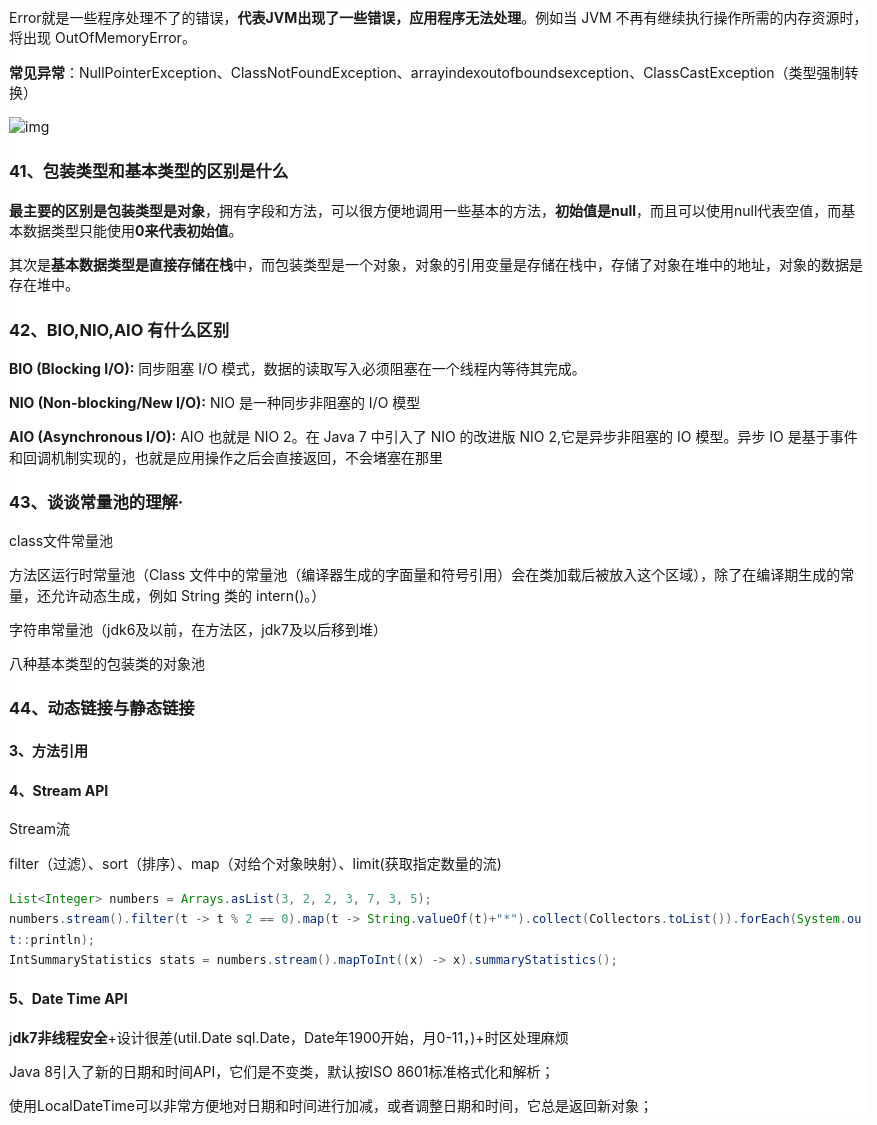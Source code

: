 Error就是一些程序处理不了的错误，**代表JVM出现了一些错误，应用程序无法处理**。例如当 JVM 不再有继续执行操作所需的内存资源时，将出现 OutOfMemoryError。

**常见异常**：NullPointerException、ClassNotFoundException、arrayindexoutofboundsexception、ClassCastException（类型强制转换）

![img](https://cdn.nlark.com/yuque/0/2021/png/21967782/1628730829528-3bf5ce61-c244-4844-8b10-d16a9a803faf.png?x-oss-process=image%2Fwatermark%2Ctype_d3F5LW1pY3JvaGVp%2Csize_24%2Ctext_5b6u5L-h5YWs5LyX5Y-377ya5bCP6b6ZY29kaW5n%2Ccolor_FFFFFF%2Cshadow_50%2Ct_80%2Cg_se%2Cx_10%2Cy_10)

### 41、包装类型和基本类型的区别是什么

**最主要的区别是包装类型是对象**，拥有字段和方法，可以很方便地调用一些基本的方法，**初始值是null**，而且可以使用null代表空值，而基本数据类型只能使用**0来代表初始值**。

其次是**基本数据类型是直接存储在栈**中，而包装类型是一个对象，对象的引用变量是存储在栈中，存储了对象在堆中的地址，对象的数据是存在堆中。

### 42、BIO,NIO,AIO 有什么区别

**BIO (Blocking I/O):** 同步阻塞 I/O 模式，数据的读取写⼊必须阻塞在⼀个线程内等待其完成。

**NIO (Non-blocking/New I/O):** NIO 是⼀种同步⾮阻塞的 I/O 模型

**AIO (Asynchronous I/O):** AIO 也就是 NIO 2。在 Java 7 中引⼊了 NIO 的改进版 NIO 2,它是异步⾮阻塞的 IO 模型。异步 IO 是基于事件和回调机制实现的，也就是应⽤操作之后会直接返回，不会堵塞在那⾥

### 43、谈谈常量池的理解·

class文件常量池

方法区运行时常量池（Class 文件中的常量池（编译器生成的字面量和符号引用）会在类加载后被放入这个区域），除了在编译期生成的常量，还允许动态生成，例如 String 类的 intern()。）

字符串常量池（jdk6及以前，在方法区，jdk7及以后移到堆）

八种基本类型的包装类的对象池

### 44、动态链接与静态链接



#### 3、方法引用

#### 4、Stream API

Stream流

filter（过滤）、sort（排序）、map（对给个对象映射）、limit(获取指定数量的流)

```java
List<Integer> numbers = Arrays.asList(3, 2, 2, 3, 7, 3, 5);
numbers.stream().filter(t -> t % 2 == 0).map(t -> String.valueOf(t)+"*").collect(Collectors.toList()).forEach(System.out::println);
IntSummaryStatistics stats = numbers.stream().mapToInt((x) -> x).summaryStatistics();
```

#### 5、Date Time API 

j**dk7非线程安全**+设计很差(util.Date sql.Date，Date年1900开始，月0-11，)+时区处理麻烦

Java 8引入了新的日期和时间API，它们是不变类，默认按ISO 8601标准格式化和解析；

使用LocalDateTime可以非常方便地对日期和时间进行加减，或者调整日期和时间，它总是返回新对象；
